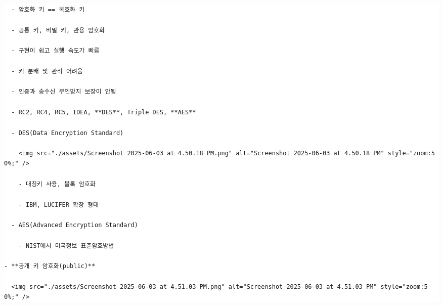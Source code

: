       - 암호화 키 == 복호화 키

      - 공통 키, 비밀 키, 관용 암호화

      - 구현이 쉽고 실행 속도가 빠름

      - 키 분배 및 관리 어려움

      - 인증과 송수신 부인방지 보장이 안됨

      - RC2, RC4, RC5, IDEA, **DES**, Triple DES, **AES**

      - DES(Data Encryption Standard)

        <img src="./assets/Screenshot 2025-06-03 at 4.50.18 PM.png" alt="Screenshot 2025-06-03 at 4.50.18 PM" style="zoom:50%;" />

        - 대칭키 사용, 블록 암호화

        - IBM, LUCIFER 확장 형태 

      - AES(Advanced Encryption Standard)

        - NIST에서 미국정보 표준암호방법

    - **공개 키 암호화(public)**

      <img src="./assets/Screenshot 2025-06-03 at 4.51.03 PM.png" alt="Screenshot 2025-06-03 at 4.51.03 PM" style="zoom:50%;" />
